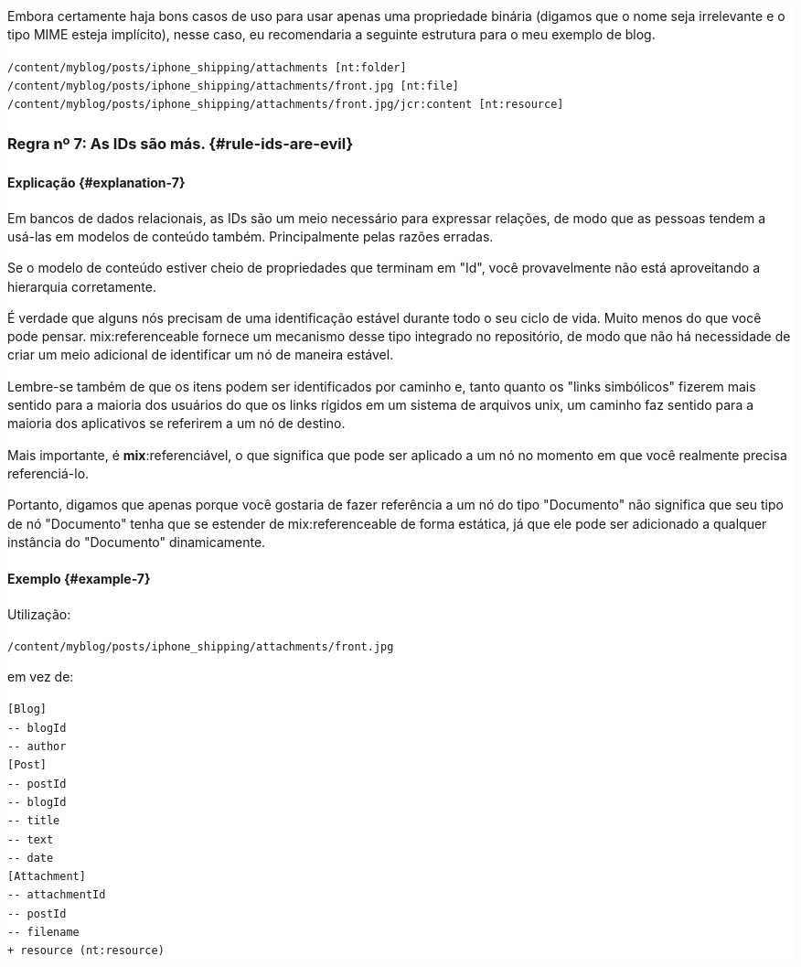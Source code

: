 Embora certamente haja bons casos de uso para usar apenas uma propriedade binária (digamos que o nome seja irrelevante e o tipo MIME esteja implícito), nesse caso, eu recomendaria a seguinte estrutura para o meu exemplo de blog.

```xml
/content/myblog/posts/iphone_shipping/attachments [nt:folder]
/content/myblog/posts/iphone_shipping/attachments/front.jpg [nt:file]
/content/myblog/posts/iphone_shipping/attachments/front.jpg/jcr:content [nt:resource]
```

### Regra nº 7: As IDs são más. {#rule-ids-are-evil}

#### Explicação {#explanation-7}

Em bancos de dados relacionais, as IDs são um meio necessário para expressar relações, de modo que as pessoas tendem a usá-las em modelos de conteúdo também. Principalmente pelas razões erradas.

Se o modelo de conteúdo estiver cheio de propriedades que terminam em &quot;Id&quot;, você provavelmente não está aproveitando a hierarquia corretamente.

É verdade que alguns nós precisam de uma identificação estável durante todo o seu ciclo de vida. Muito menos do que você pode pensar. mix:referenceable fornece um mecanismo desse tipo integrado no repositório, de modo que não há necessidade de criar um meio adicional de identificar um nó de maneira estável.

Lembre-se também de que os itens podem ser identificados por caminho e, tanto quanto os &quot;links simbólicos&quot; fizerem mais sentido para a maioria dos usuários do que os links rígidos em um sistema de arquivos unix, um caminho faz sentido para a maioria dos aplicativos se referirem a um nó de destino.

Mais importante, é **mix**:referenciável, o que significa que pode ser aplicado a um nó no momento em que você realmente precisa referenciá-lo.

Portanto, digamos que apenas porque você gostaria de fazer referência a um nó do tipo &quot;Documento&quot; não significa que seu tipo de nó &quot;Documento&quot; tenha que se estender de mix:referenceable de forma estática, já que ele pode ser adicionado a qualquer instância do &quot;Documento&quot; dinamicamente.

#### Exemplo {#example-7}

Utilização:

```xml
/content/myblog/posts/iphone_shipping/attachments/front.jpg
```

em vez de:

```xml
[Blog]
-- blogId
-- author
[Post]
-- postId
-- blogId
-- title
-- text
-- date
[Attachment]
-- attachmentId
-- postId
-- filename
+ resource (nt:resource)
```
